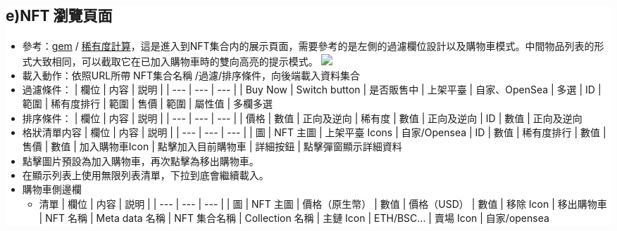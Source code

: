 ## e)NFT 瀏覽頁面
- 參考：[gem](https://www.gem.xyz/collection/furyofthefurdao/) / [稀有度計算](https://raritytools.medium.com/ranking-rarity-understanding-rarity-calculation-methods-86ceaeb9b98c)，這是進入到NFT集合内的展示頁面，需要參考的是左側的過濾欄位設計以及購物車模式。中間物品列表的形式大致相同，可以截取它在已加入購物車時的雙向高亮的提示模式。
![](https://hackmd.io/_uploads/SJFYQ12q9.png)
- 載入動作：依照URL所帶 NFT集合名稱 /過濾/排序條件，向後端載入資料集合
- 過濾條件：
    | 欄位 | 内容 | 説明 |
    | --- | --- | --- |
    | Buy Now | Switch button | 是否販售中
    | 上架平臺 | 自家、OpenSea | 多選
    | ID | 範圍
    | 稀有度排行 | 範圍
    | 售價 | 範圍
    | 屬性值 | 多欄多選
- 排序條件：
    | 欄位 | 内容 | 説明 |
    | --- | --- | --- |
    | 價格 | 數值 | 正向及逆向
    | 稀有度 | 數值 | 正向及逆向
    | ID | 數值 | 正向及逆向
- 格狀清單内容
    | 欄位 | 内容 | 説明 |
    | --- | --- | --- |
    | 圖 | NFT 主圖
    | 上架平臺 Icons | 自家/Opensea
    | ID | 數值
    | 稀有度排行 | 數值
    | 售價 | 數值
    | 加入購物車Icon | 點擊加入目前購物車
    | 詳細按鈕 | 點擊彈窗顯示詳細資料
- 點擊圖片預設為加入購物車，再次點擊為移出購物車。
- 在顯示列表上使用無限列表清單，下拉到底會繼續載入。
- 購物車側邊欄
    - 清單
        | 欄位 | 内容 | 説明 |
        | --- | --- | --- |
        | 圖 | NFT 主圖
        | 價格（原生幣） | 數值
        | 價格（USD） | 數值
        | 移除 Icon | 移出購物車
        | NFT 名稱 | Meta data 名稱
        | NFT 集合名稱 | Collection 名稱
        | 主鏈 Icon | ETH/BSC...
        | 賣場 Icon | 自家/opensea